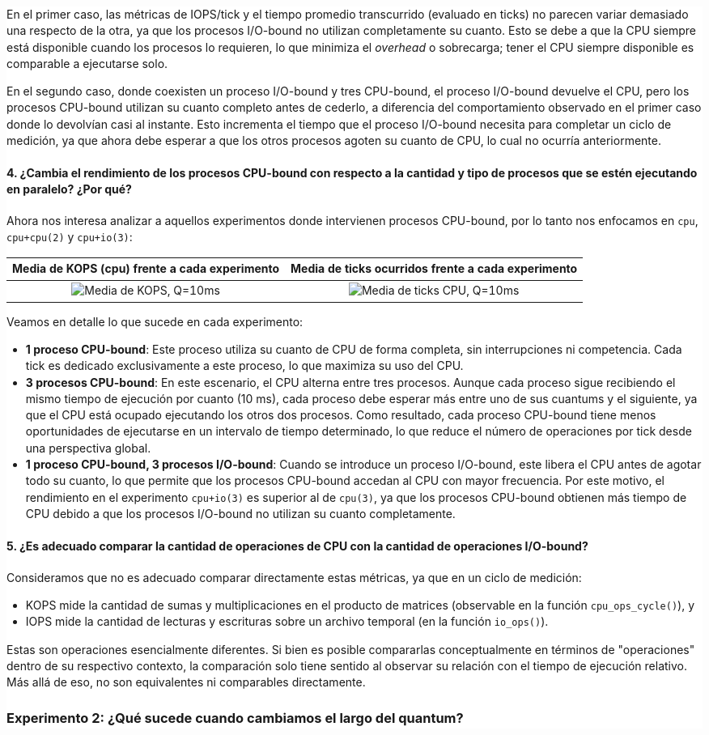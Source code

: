 En el primer caso, las métricas de IOPS/tick y el tiempo promedio transcurrido (evaluado en ticks) no parecen variar demasiado una respecto de la otra, ya que los procesos I/O-bound no utilizan completamente su cuanto. Esto se debe a que la CPU siempre está disponible cuando los procesos lo requieren, lo que minimiza el *overhead* o sobrecarga; tener el CPU siempre disponible es comparable a ejecutarse solo.  

En el segundo caso, donde coexisten un proceso I/O-bound y tres CPU-bound, el proceso I/O-bound devuelve el CPU, pero los procesos CPU-bound utilizan su cuanto completo antes de cederlo, a diferencia del comportamiento observado en el primer caso donde lo devolvían casi al instante. Esto incrementa el tiempo que el proceso I/O-bound necesita para completar un ciclo de medición, ya que ahora debe esperar a que los otros procesos agoten su cuanto de CPU, lo cual no ocurría anteriormente.

#### 4. ¿Cambia el rendimiento de los procesos CPU-bound con respecto a la cantidad y tipo de procesos que se estén ejecutando en paralelo? ¿Por qué?
Ahora nos interesa analizar a aquellos experimentos donde intervienen procesos CPU-bound, por lo tanto nos enfocamos en `cpu`, `cpu+cpu(2)` y `cpu+io(3)`:

| Media de KOPS (cpu) frente a cada experimento | Media de ticks ocurridos frente a cada experimento |
| :---: | :---: |
| ![Media de KOPS, Q=10ms](https://i.imgur.com/wBCnmY6.png) | ![Media de ticks CPU, Q=10ms](https://i.imgur.com/B08zoje.png) |

Veamos en detalle lo que sucede en cada experimento:

* **1 proceso CPU-bound**: Este proceso utiliza su cuanto de CPU de forma completa, sin interrupciones ni competencia. Cada tick es dedicado exclusivamente a este proceso, lo que maximiza su uso del CPU.
* **3 procesos CPU-bound**: En este escenario, el CPU alterna entre tres procesos. Aunque cada proceso sigue recibiendo el mismo tiempo de ejecución por cuanto (10 ms), cada proceso debe esperar más entre uno de sus cuantums y el siguiente, ya que el CPU está ocupado ejecutando los otros dos procesos. Como resultado, cada proceso CPU-bound tiene menos oportunidades de ejecutarse en un intervalo de tiempo determinado, lo que reduce el número de operaciones por tick desde una perspectiva global.
* **1 proceso CPU-bound, 3 procesos I/O-bound**: Cuando se introduce un proceso I/O-bound, este libera el CPU antes de agotar todo su cuanto, lo que permite que los procesos CPU-bound accedan al CPU con mayor frecuencia. Por este motivo, el rendimiento en el experimento `cpu+io(3)` es superior al de `cpu(3)`, ya que los procesos CPU-bound obtienen más tiempo de CPU debido a que los procesos I/O-bound no utilizan su cuanto completamente.

#### 5. ¿Es adecuado comparar la cantidad de operaciones de CPU con la cantidad de operaciones I/O-bound?
Consideramos que no es adecuado comparar directamente estas métricas, ya que en un ciclo de medición:

- KOPS mide la cantidad de sumas y multiplicaciones en el producto de matrices (observable en la función `cpu_ops_cycle()`), y
- IOPS mide la cantidad de lecturas y escrituras sobre un archivo temporal (en la función `io_ops()`).  

Estas son operaciones esencialmente diferentes.
Si bien es posible compararlas conceptualmente en términos de "operaciones" dentro de su respectivo contexto, la comparación solo tiene sentido al observar su relación con el tiempo de ejecución relativo. Más allá de eso, no son equivalentes ni comparables directamente.  

<a name="experimento-2"></a>
### Experimento 2: ¿Qué sucede cuando cambiamos el largo del quantum?
